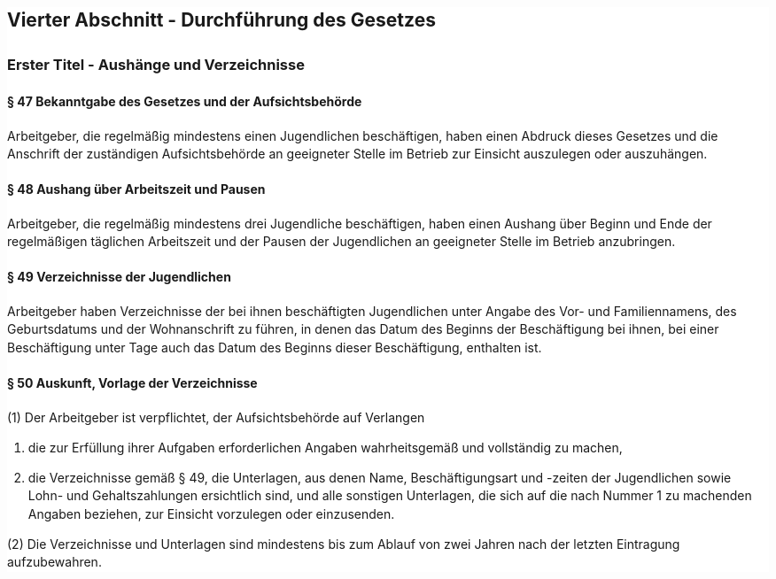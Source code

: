 






## Vierter Abschnitt - Durchführung des Gesetzes



### Erster Titel - Aushänge und Verzeichnisse



#### § 47 Bekanntgabe des Gesetzes und der Aufsichtsbehörde

Arbeitgeber, die regelmäßig mindestens einen Jugendlichen
beschäftigen, haben einen Abdruck dieses Gesetzes und die Anschrift
der zuständigen Aufsichtsbehörde an geeigneter Stelle im Betrieb zur
Einsicht auszulegen oder auszuhängen.


#### § 48 Aushang über Arbeitszeit und Pausen

Arbeitgeber, die regelmäßig mindestens drei Jugendliche beschäftigen,
haben einen Aushang über Beginn und Ende der regelmäßigen täglichen
Arbeitszeit und der Pausen der Jugendlichen an geeigneter Stelle im
Betrieb anzubringen.


#### § 49 Verzeichnisse der Jugendlichen

Arbeitgeber haben Verzeichnisse der bei ihnen beschäftigten
Jugendlichen unter Angabe des Vor- und Familiennamens, des
Geburtsdatums und der Wohnanschrift zu führen, in denen das Datum des
Beginns der Beschäftigung bei ihnen, bei einer Beschäftigung unter
Tage auch das Datum des Beginns dieser Beschäftigung, enthalten ist.


#### § 50 Auskunft, Vorlage der Verzeichnisse

(1) Der Arbeitgeber ist verpflichtet, der Aufsichtsbehörde auf
Verlangen

1.  die zur Erfüllung ihrer Aufgaben erforderlichen Angaben wahrheitsgemäß
    und vollständig zu machen,


2.  die Verzeichnisse gemäß § 49, die Unterlagen, aus denen Name,
    Beschäftigungsart und -zeiten der Jugendlichen sowie Lohn- und
    Gehaltszahlungen ersichtlich sind, und alle sonstigen Unterlagen, die
    sich auf die nach Nummer 1 zu machenden Angaben beziehen, zur Einsicht
    vorzulegen oder einzusenden.




(2) Die Verzeichnisse und Unterlagen sind mindestens bis zum Ablauf
von zwei Jahren nach der letzten Eintragung aufzubewahren.

